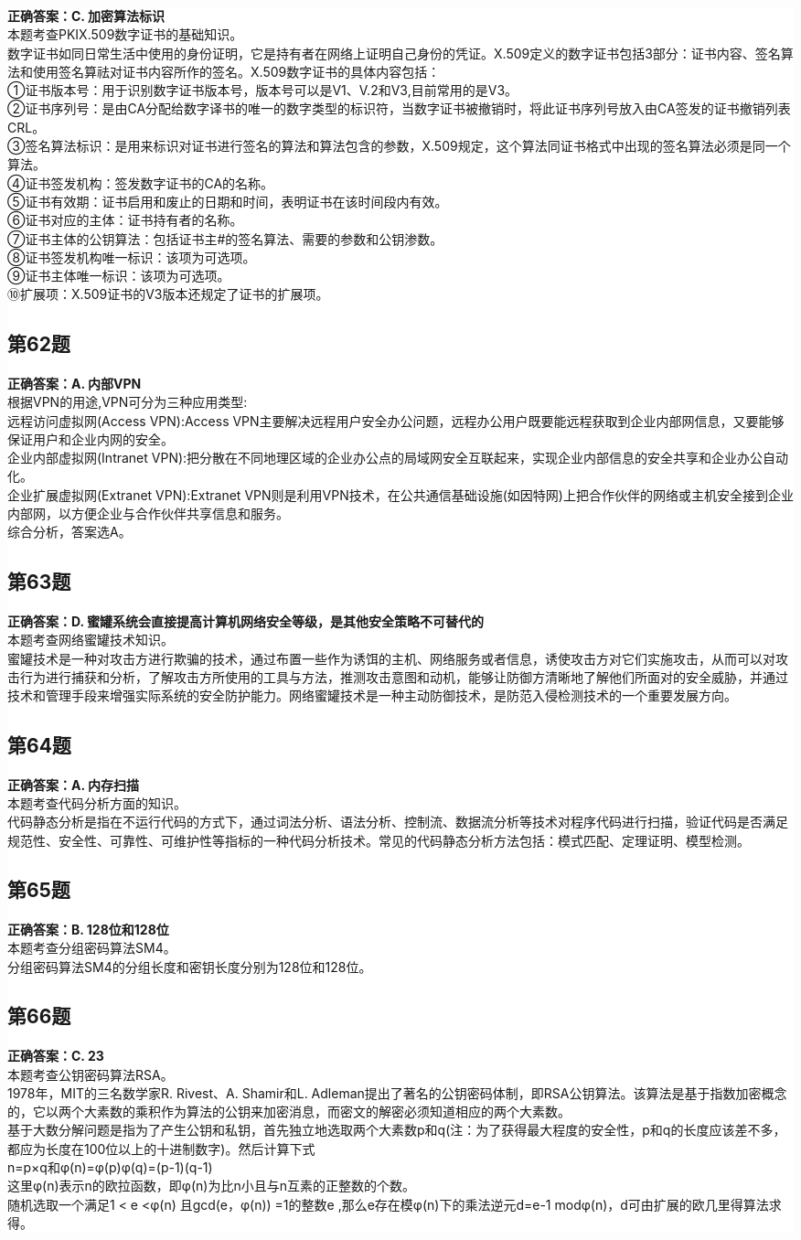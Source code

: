 **正确答案：C. 加密算法标识**  
本题考查PKIX.509数字证书的基础知识。  
数字证书如同日常生活中使用的身份证明，它是持有者在网络上证明自己身份的凭证。X.509定义的数字证书包括3部分：证书内容、签名算法和使用签名算祛对证书内容所作的签名。X.509数字证书的具体内容包括：  
①证书版本号：用于识别数字证书版本号，版本号可以是V1、V.2和V3,目前常用的是V3。  
②证书序列号：是由CA分配给数字译书的唯一的数字类型的标识符，当数字证书被撤销时，将此证书序列号放入由CA签发的证书撤销列表CRL。  
③签名算法标识：是用来标识对证书进行签名的算法和算法包含的参数，X.509规定，这个算法同证书格式中出现的签名算法必须是同一个算法。  
④证书签发机构：签发数字证书的CA的名称。  
⑤证书有效期：证书启用和废止的日期和时间，表明证书在该时间段内有效。  
⑥证书对应的主体：证书持有者的名称。  
⑦证书主体的公钥算法：包括证书主\#的签名算法、需要的参数和公钥渗数。  
⑧证书签发机构唯一标识：该项为可选项。  
⑨证书主体唯一标识：该项为可选项。  
⑩扩展项：X.509证书的V3版本还规定了证书的扩展项。  


## 第62题 ##

**正确答案：A. 内部VPN**  
根据VPN的用途,VPN可分为三种应用类型:  
远程访问虚拟网(Access VPN):Access VPN主要解决远程用户安全办公问题，远程办公用户既要能远程获取到企业内部网信息，又要能够保证用户和企业内网的安全。  
企业内部虚拟网(Intranet VPN):把分散在不同地理区域的企业办公点的局域网安全互联起来，实现企业内部信息的安全共享和企业办公自动化。  
企业扩展虚拟网(Extranet VPN):Extranet VPN则是利用VPN技术，在公共通信基础设施(如因特网)上把合作伙伴的网络或主机安全接到企业内部网，以方便企业与合作伙伴共享信息和服务。  
综合分析，答案选A。  


## 第63题 ##

**正确答案：D. 蜜罐系统会直接提高计算机网络安全等级，是其他安全策略不可替代的**  
本题考查网络蜜罐技术知识。  
蜜罐技术是一种对攻击方进行欺骗的技术，通过布置一些作为诱饵的主机、网络服务或者信息，诱使攻击方对它们实施攻击，从而可以对攻击行为进行捕获和分析，了解攻击方所使用的工具与方法，推测攻击意图和动机，能够让防御方清晰地了解他们所面对的安全威胁，并通过技术和管理手段来增强实际系统的安全防护能力。网络蜜罐技术是一种主动防御技术，是防范入侵检测技术的一个重要发展方向。  


## 第64题 ##

**正确答案：A. 内存扫描**  
本题考查代码分析方面的知识。  
代码静态分析是指在不运行代码的方式下，通过词法分析、语法分析、控制流、数据流分析等技术对程序代码进行扫描，验证代码是否满足规范性、安全性、可靠性、可维护性等指标的一种代码分析技术。常见的代码静态分析方法包括：模式匹配、定理证明、模型检测。  


## 第65题 ##

**正确答案：B. 128位和128位**  
本题考查分组密码算法SM4。  
分组密码算法SM4的分组长度和密钥长度分别为128位和128位。  


## 第66题 ##

**正确答案：C. 23**  
本题考查公钥密码算法RSA。  
1978年，MIT的三名数学家R. Rivest、A. Shamir和L. Adleman提出了著名的公钥密码体制，即RSA公钥算法。该算法是基于指数加密概念的，它以两个大素数的乘积作为算法的公钥来加密消息，而密文的解密必须知道相应的两个大素数。  
基于大数分解问题是指为了产生公钥和私钥，首先独立地选取两个大素数p和q(注：为了获得最大程度的安全性，p和q的长度应该差不多，都应为长度在100位以上的十进制数字)。然后计算下式  
n=p×q和φ(n)=φ(p)φ(q)=(p-1)(q-1)  
这里φ(n)表示n的欧拉函数，即φ(n)为比n小且与n互素的正整数的个数。  
随机选取一个满足1 &lt; e &lt;φ(n) 且gcd(e，φ(n)) =1的整数e ,那么e存在模φ(n)下的乘法逆元d=e\-1 modφ(n)，d可由扩展的欧几里得算法求得。  

